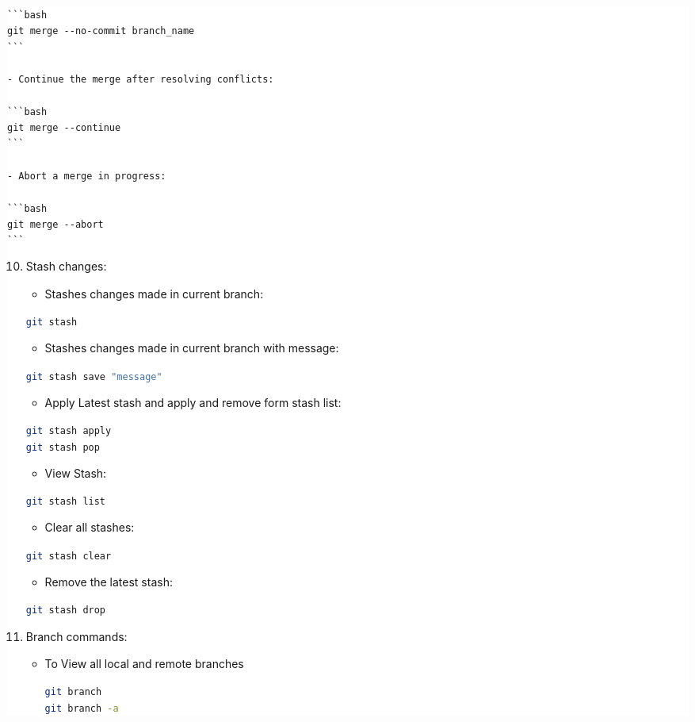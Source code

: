    ```bash
    git merge --no-commit branch_name
    ```

    - Continue the merge after resolving conflicts:

    ```bash
    git merge --continue
    ```

    - Abort a merge in progress:

    ```bash
    git merge --abort
    ```

10. Stash changes:

    - Stashes changes made in current branch:

    ```bash
    git stash
    ```

    - Stashes changes made in current branch with message:

    ```bash
    git stash save "message"
    ```

    - Apply Latest stash and apply and remove form stash list:

    ```bash
    git stash apply
    git stash pop
    ```

    - View Stash:

    ```bash
    git stash list
    ```

    - Clear all stashes:

    ```bash
    git stash clear
    ```

    - Remove the latest stash:

    ```bash
    git stash drop
    ```

11. Branch commands:

    - To View all local and remote branches

      ```bash
      git branch
      git branch -a
      ```
